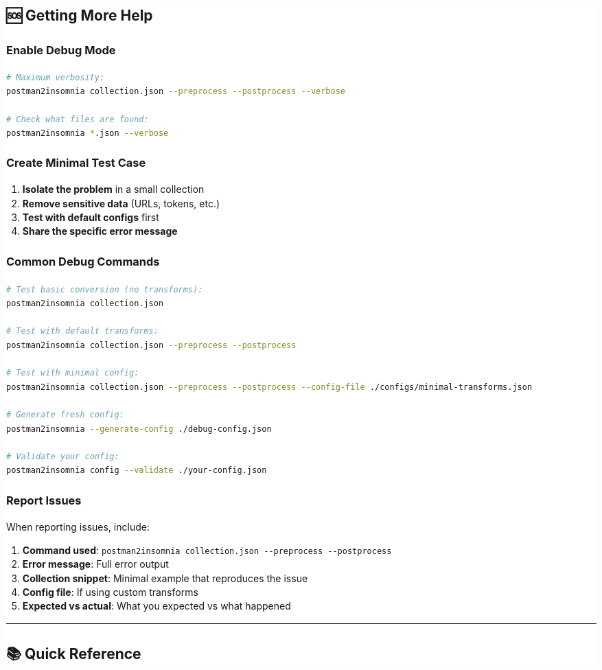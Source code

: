 ## 🆘 Getting More Help

### Enable Debug Mode

```bash
# Maximum verbosity:
postman2insomnia collection.json --preprocess --postprocess --verbose

# Check what files are found:
postman2insomnia *.json --verbose
```

### Create Minimal Test Case

1. **Isolate the problem** in a small collection
2. **Remove sensitive data** (URLs, tokens, etc.)
3. **Test with default configs** first
4. **Share the specific error message**

### Common Debug Commands

```bash
# Test basic conversion (no transforms):
postman2insomnia collection.json

# Test with default transforms:
postman2insomnia collection.json --preprocess --postprocess

# Test with minimal config:
postman2insomnia collection.json --preprocess --postprocess --config-file ./configs/minimal-transforms.json

# Generate fresh config:
postman2insomnia --generate-config ./debug-config.json

# Validate your config:
postman2insomnia config --validate ./your-config.json
```

### Report Issues

When reporting issues, include:

1. **Command used**: `postman2insomnia collection.json --preprocess --postprocess`
2. **Error message**: Full error output
3. **Collection snippet**: Minimal example that reproduces the issue
4. **Config file**: If using custom transforms
5. **Expected vs actual**: What you expected vs what happened

---

## 📚 Quick Reference
